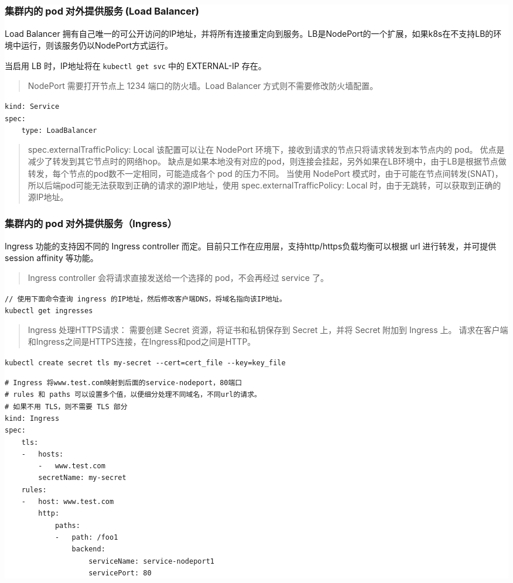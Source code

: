 ### 集群内的 pod 对外提供服务 (Load Balancer)

Load Balancer 拥有自己唯一的可公开访问的IP地址，并将所有连接重定向到服务。LB是NodePort的一个扩展，如果k8s在不支持LB的环境中运行，则该服务仍以NodePort方式运行。

当启用 LB 时，IP地址将在 ```kubectl get svc``` 中的 EXTERNAL-IP 存在。

> NodePort 需要打开节点上 1234 端口的防火墙。Load Balancer 方式则不需要修改防火墙配置。

```
kind: Service
spec:
    type: LoadBalancer
```

> spec.externalTrafficPolicy: Local
> 该配置可以让在 NodePort 环境下，接收到请求的节点只将请求转发到本节点内的 pod。
> 优点是减少了转发到其它节点时的网络hop。
> 缺点是如果本地没有对应的pod，则连接会挂起，另外如果在LB环境中，由于LB是根据节点做转发，每个节点的pod数不一定相同，可能造成各个 pod 的压力不同。
> 当使用 NodePort 模式时，由于可能在节点间转发(SNAT)，所以后端pod可能无法获取到正确的请求的源IP地址，使用 spec.externalTrafficPolicy: Local 时，由于无跳转，可以获取到正确的源IP地址。

### 集群内的 pod 对外提供服务（Ingress）

Ingress 功能的支持因不同的 Ingress controller 而定。目前只工作在应用层，支持http/https负载均衡可以根据 url 进行转发，并可提供 session affinity 等功能。

> Ingress controller 会将请求直接发送给一个选择的 pod，不会再经过 service 了。

```
// 使用下面命令查询 ingress 的IP地址，然后修改客户端DNS，将域名指向该IP地址。
kubectl get ingresses
```

> Ingress 处理HTTPS请求：
> 需要创建 Secret 资源，将证书和私钥保存到 Secret 上，并将 Secret 附加到 Ingress 上。
> 请求在客户端和Ingress之间是HTTPS连接，在Ingress和pod之间是HTTP。

```
kubectl create secret tls my-secret --cert=cert_file --key=key_file
```

```
# Ingress 将www.test.com映射到后面的service-nodeport，80端口
# rules 和 paths 可以设置多个值，以便细分处理不同域名，不同url的请求。
# 如果不用 TLS，则不需要 TLS 部分
kind: Ingress
spec:
    tls:
    -   hosts:
        -   www.test.com
        secretName: my-secret
    rules:
    -   host: www.test.com
        http:
            paths:
            -   path: /foo1
                backend:
                    serviceName: service-nodeport1
                    servicePort: 80
```
